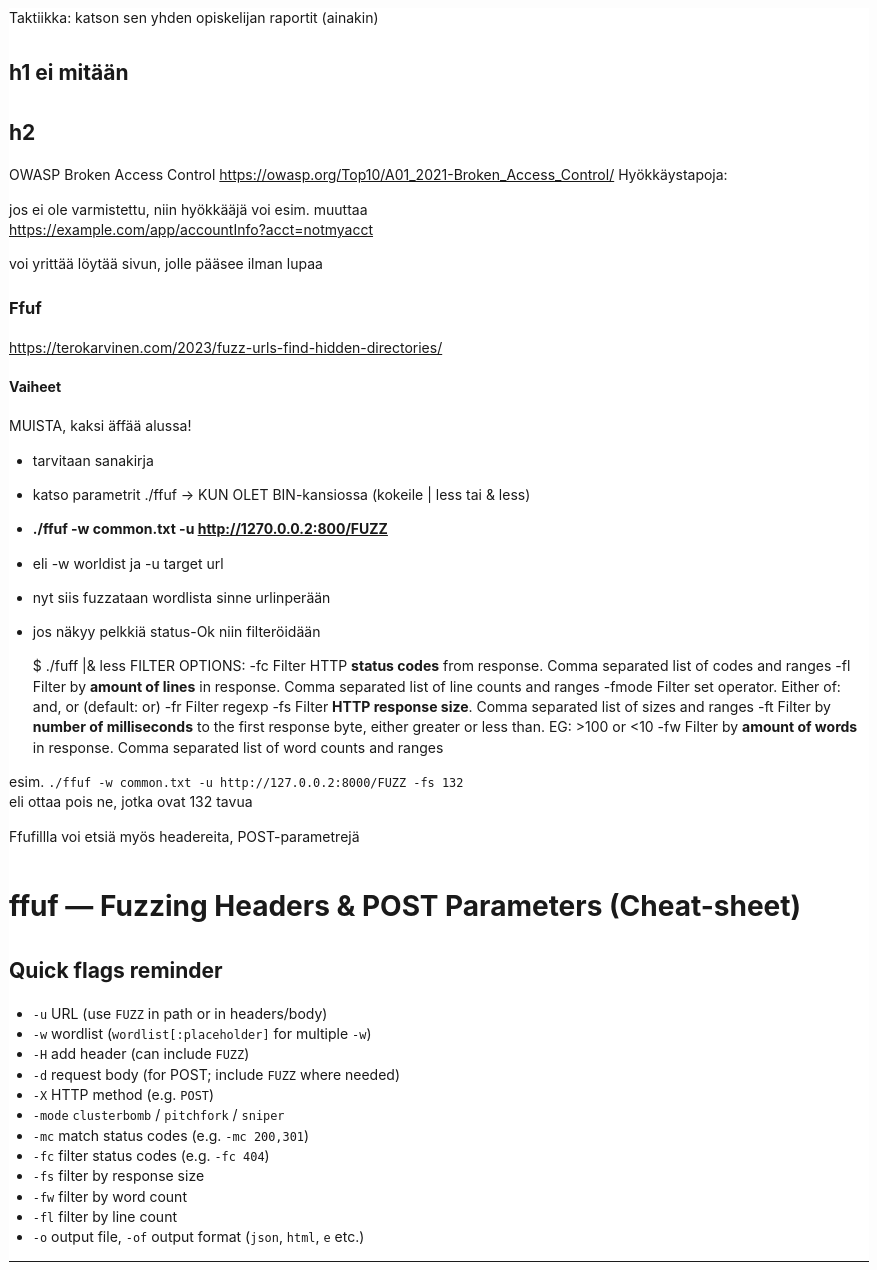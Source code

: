 Taktiikka: katson sen yhden opiskelijan raportit (ainakin)
## h1 ei mitään
## h2 


OWASP Broken Access Control
https://owasp.org/Top10/A01_2021-Broken_Access_Control/
Hyökkäystapoja:

jos ei ole varmistettu, niin hyökkääjä voi esim. muuttaa   
 https://example.com/app/accountInfo?acct=notmyacct

voi yrittää löytää sivun, jolle pääsee ilman lupaa

### Ffuf
https://terokarvinen.com/2023/fuzz-urls-find-hidden-directories/
#### Vaiheet
MUISTA, kaksi äffää alussa!

- tarvitaan sanakirja
- katso parametrit ./ffuf -> KUN OLET BIN-kansiossa (kokeile | less tai & less)
- __./ffuf -w common.txt -u http://1270.0.0.2:800/FUZZ__
- eli -w worldist ja -u target url
- nyt siis fuzzataan wordlista sinne urlinperään
- jos näkyy pelkkiä status-Ok niin filteröidään

  $ ./fuff |& less
FILTER OPTIONS:
 -fc Filter HTTP __status codes__ from response. Comma separated list of codes and ranges
 -fl Filter by __amount of lines__ in response. Comma separated list of line counts and ranges
 -fmode Filter set operator. Either of: and, or (default: or)
 -fr Filter regexp
 -fs Filter __HTTP response size__. Comma separated list of sizes and ranges
 -ft Filter by __number of milliseconds__ to the first response byte, either greater or less than. EG: >100 or <10
 -fw Filter by __amount of words__ in response. Comma separated list of word counts and ranges

esim. `./ffuf -w common.txt -u http://127.0.0.2:8000/FUZZ -fs 132`  
eli ottaa pois ne, jotka ovat 132 tavua

Ffufillla voi etsiä myös headereita, POST-parametrejä

# ffuf — Fuzzing Headers & POST Parameters (Cheat-sheet)

## Quick flags reminder

* `-u` URL (use `FUZZ` in path or in headers/body)
* `-w` wordlist (`wordlist[:placeholder]` for multiple `-w`)
* `-H` add header (can include `FUZZ`)
* `-d` request body (for POST; include `FUZZ` where needed)
* `-X` HTTP method (e.g. `POST`)
* `-mode` `clusterbomb` / `pitchfork` / `sniper`
* `-mc` match status codes (e.g. `-mc 200,301`)
* `-fc` filter status codes (e.g. `-fc 404`)
* `-fs` filter by response size
* `-fw` filter by word count
* `-fl` filter by line count
* `-o` output file, `-of` output format (`json`, `html`, `e` etc.)

---